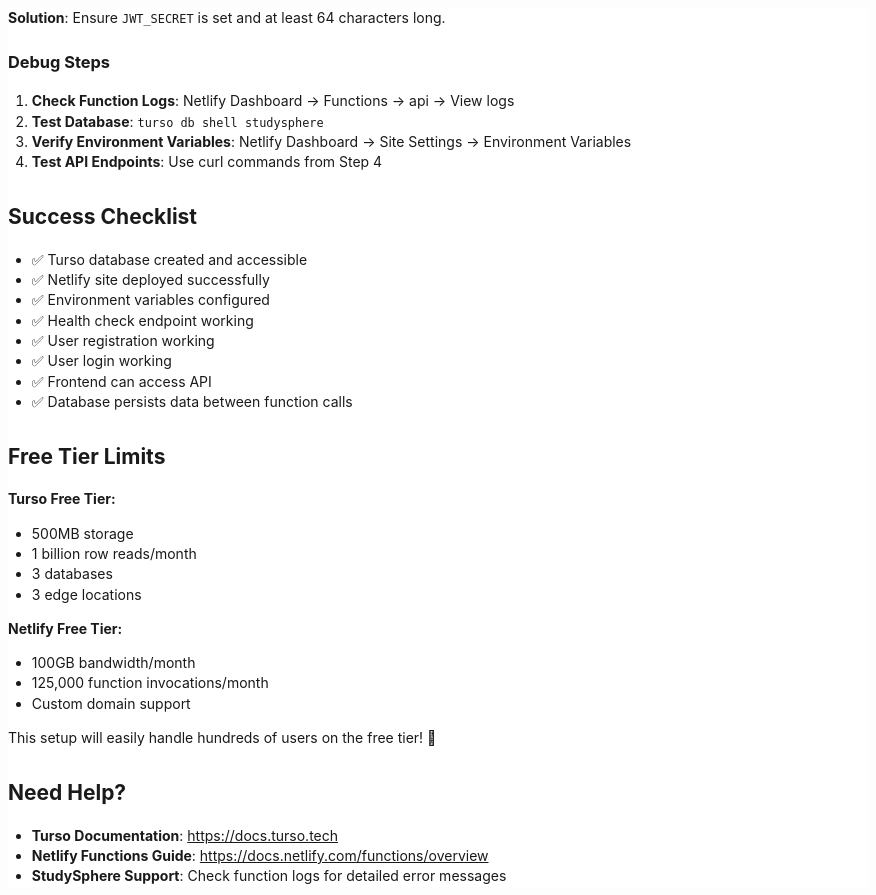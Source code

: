 **Solution**: Ensure `JWT_SECRET` is set and at least 64 characters long.

### Debug Steps

1. **Check Function Logs**: Netlify Dashboard → Functions → api → View logs
2. **Test Database**: `turso db shell studysphere`
3. **Verify Environment Variables**: Netlify Dashboard → Site Settings → Environment Variables
4. **Test API Endpoints**: Use curl commands from Step 4

## Success Checklist

- ✅ Turso database created and accessible
- ✅ Netlify site deployed successfully
- ✅ Environment variables configured
- ✅ Health check endpoint working
- ✅ User registration working
- ✅ User login working
- ✅ Frontend can access API
- ✅ Database persists data between function calls

## Free Tier Limits

**Turso Free Tier:**

- 500MB storage
- 1 billion row reads/month
- 3 databases
- 3 edge locations

**Netlify Free Tier:**

- 100GB bandwidth/month
- 125,000 function invocations/month
- Custom domain support

This setup will easily handle hundreds of users on the free tier! 🚀

## Need Help?

- **Turso Documentation**: https://docs.turso.tech
- **Netlify Functions Guide**: https://docs.netlify.com/functions/overview
- **StudySphere Support**: Check function logs for detailed error messages
